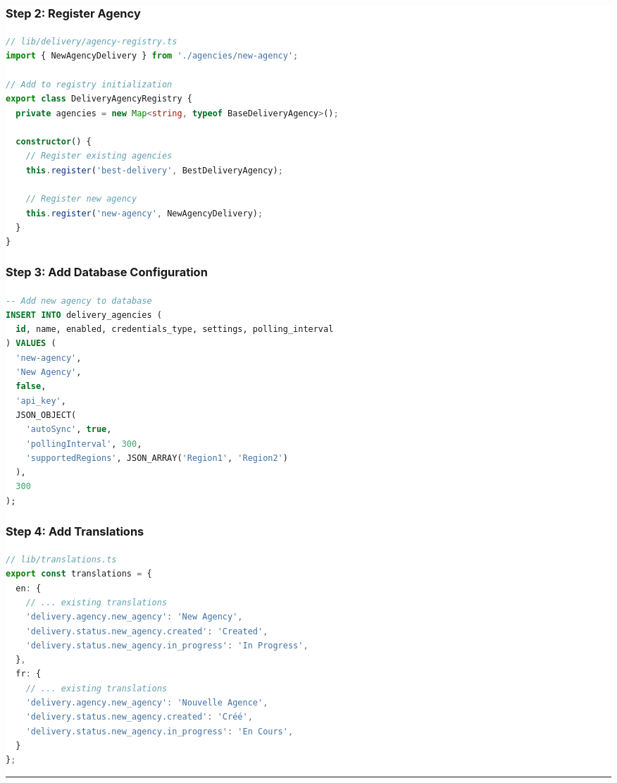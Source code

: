 ### Step 2: Register Agency

```typescript
// lib/delivery/agency-registry.ts
import { NewAgencyDelivery } from './agencies/new-agency';

// Add to registry initialization
export class DeliveryAgencyRegistry {
  private agencies = new Map<string, typeof BaseDeliveryAgency>();

  constructor() {
    // Register existing agencies
    this.register('best-delivery', BestDeliveryAgency);
    
    // Register new agency
    this.register('new-agency', NewAgencyDelivery);
  }
}
```

### Step 3: Add Database Configuration

```sql
-- Add new agency to database
INSERT INTO delivery_agencies (
  id, name, enabled, credentials_type, settings, polling_interval
) VALUES (
  'new-agency',
  'New Agency',
  false,
  'api_key',
  JSON_OBJECT(
    'autoSync', true,
    'pollingInterval', 300,
    'supportedRegions', JSON_ARRAY('Region1', 'Region2')
  ),
  300
);
```

### Step 4: Add Translations

```typescript
// lib/translations.ts
export const translations = {
  en: {
    // ... existing translations
    'delivery.agency.new_agency': 'New Agency',
    'delivery.status.new_agency.created': 'Created',
    'delivery.status.new_agency.in_progress': 'In Progress',
  },
  fr: {
    // ... existing translations
    'delivery.agency.new_agency': 'Nouvelle Agence',
    'delivery.status.new_agency.created': 'Créé',
    'delivery.status.new_agency.in_progress': 'En Cours',
  }
};
```

---